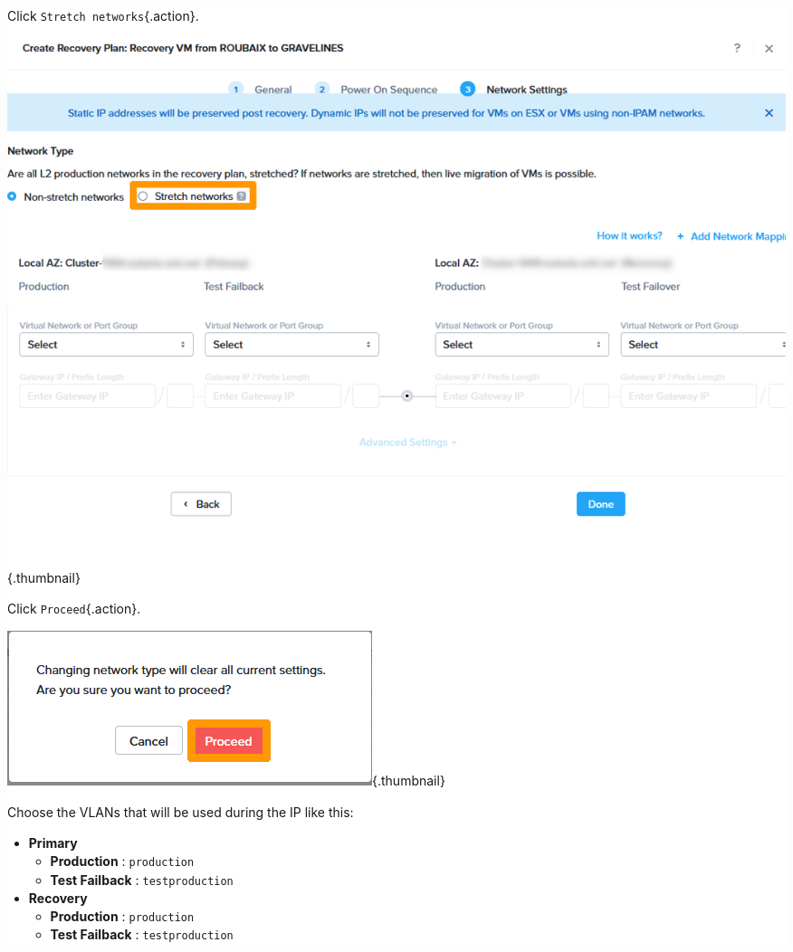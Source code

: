 Click `Stretch networks`{.action}.

![12 - Create Recovery Plan Roubaix 10](images/12-create-roubaix-recovery-plan10.png){.thumbnail}

Click `Proceed`{.action}.

![12 - Create Recovery Plan Roubaix 11](images/12-create-roubaix-recovery-plan11.png){.thumbnail}

Choose the VLANs that will be used during the IP like this:

- **Primary**
    - **Production** : `production`
    - **Test Failback** : `testproduction`
- **Recovery**
    - **Production** : `production`
    - **Test Failback** : `testproduction`
